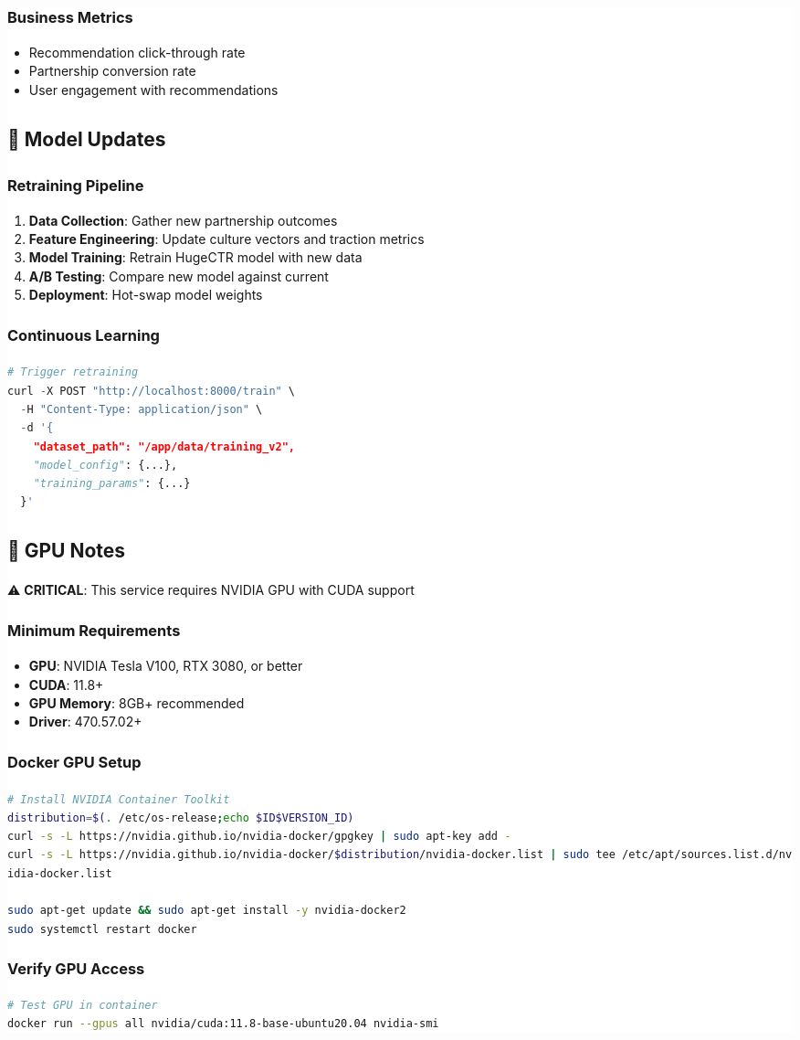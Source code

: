 ### Business Metrics
- Recommendation click-through rate
- Partnership conversion rate
- User engagement with recommendations

## 🔄 Model Updates

### Retraining Pipeline
1. **Data Collection**: Gather new partnership outcomes
2. **Feature Engineering**: Update culture vectors and traction metrics
3. **Model Training**: Retrain HugeCTR model with new data
4. **A/B Testing**: Compare new model against current
5. **Deployment**: Hot-swap model weights

### Continuous Learning
```python
# Trigger retraining
curl -X POST "http://localhost:8000/train" \
  -H "Content-Type: application/json" \
  -d '{
    "dataset_path": "/app/data/training_v2",
    "model_config": {...},
    "training_params": {...}
  }'
```

## 🚨 GPU Notes

⚠️ **CRITICAL**: This service requires NVIDIA GPU with CUDA support

### Minimum Requirements
- **GPU**: NVIDIA Tesla V100, RTX 3080, or better
- **CUDA**: 11.8+
- **GPU Memory**: 8GB+ recommended
- **Driver**: 470.57.02+

### Docker GPU Setup
```bash
# Install NVIDIA Container Toolkit
distribution=$(. /etc/os-release;echo $ID$VERSION_ID)
curl -s -L https://nvidia.github.io/nvidia-docker/gpgkey | sudo apt-key add -
curl -s -L https://nvidia.github.io/nvidia-docker/$distribution/nvidia-docker.list | sudo tee /etc/apt/sources.list.d/nvidia-docker.list

sudo apt-get update && sudo apt-get install -y nvidia-docker2
sudo systemctl restart docker
```

### Verify GPU Access
```bash
# Test GPU in container
docker run --gpus all nvidia/cuda:11.8-base-ubuntu20.04 nvidia-smi
```
